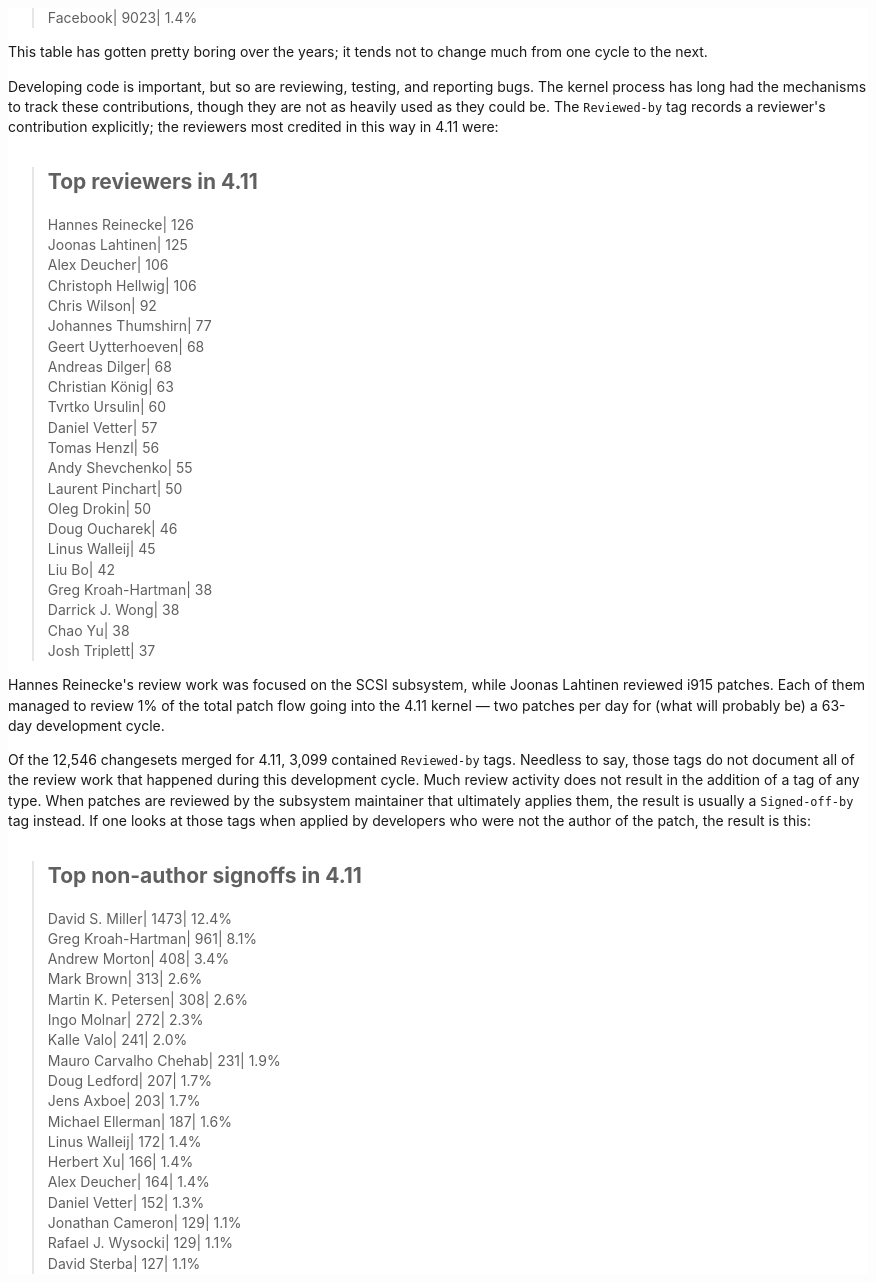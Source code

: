 > Facebook| 9023| 1.4%  
  
This table has gotten pretty boring over the years; it tends not to change much from one cycle to the next. 

Developing code is important, but so are reviewing, testing, and reporting bugs. The kernel process has long had the mechanisms to track these contributions, though they are not as heavily used as they could be. The `Reviewed-by` tag records a reviewer's contribution explicitly; the reviewers most credited in this way in 4.11 were: 

> Top reviewers in 4.11  
> ---  
> Hannes Reinecke| 126  
> Joonas Lahtinen| 125  
> Alex Deucher| 106  
> Christoph Hellwig| 106  
> Chris Wilson| 92  
> Johannes Thumshirn| 77  
> Geert Uytterhoeven| 68  
> Andreas Dilger| 68  
> Christian König| 63  
> Tvrtko Ursulin| 60  
> Daniel Vetter| 57  
> Tomas Henzl| 56  
> Andy Shevchenko| 55  
> Laurent Pinchart| 50  
> Oleg Drokin| 50  
> Doug Oucharek| 46  
> Linus Walleij| 45  
> Liu Bo| 42  
> Greg Kroah-Hartman| 38  
> Darrick J. Wong| 38  
> Chao Yu| 38  
> Josh Triplett| 37  
  
Hannes Reinecke's review work was focused on the SCSI subsystem, while Joonas Lahtinen reviewed i915 patches. Each of them managed to review 1% of the total patch flow going into the 4.11 kernel — two patches per day for (what will probably be) a 63-day development cycle. 

Of the 12,546 changesets merged for 4.11, 3,099 contained `Reviewed-by` tags. Needless to say, those tags do not document all of the review work that happened during this development cycle. Much review activity does not result in the addition of a tag of any type. When patches are reviewed by the subsystem maintainer that ultimately applies them, the result is usually a `Signed-off-by` tag instead. If one looks at those tags when applied by developers who were not the author of the patch, the result is this: 

> Top non-author signoffs in 4.11  
> ---  
> David S. Miller| 1473| 12.4%  
> Greg Kroah-Hartman| 961| 8.1%  
> Andrew Morton| 408| 3.4%  
> Mark Brown| 313| 2.6%  
> Martin K. Petersen| 308| 2.6%  
> Ingo Molnar| 272| 2.3%  
> Kalle Valo| 241| 2.0%  
> Mauro Carvalho Chehab| 231| 1.9%  
> Doug Ledford| 207| 1.7%  
> Jens Axboe| 203| 1.7%  
> Michael Ellerman| 187| 1.6%  
> Linus Walleij| 172| 1.4%  
> Herbert Xu| 166| 1.4%  
> Alex Deucher| 164| 1.4%  
> Daniel Vetter| 152| 1.3%  
> Jonathan Cameron| 129| 1.1%  
> Rafael J. Wysocki| 129| 1.1%  
> David Sterba| 127| 1.1%  